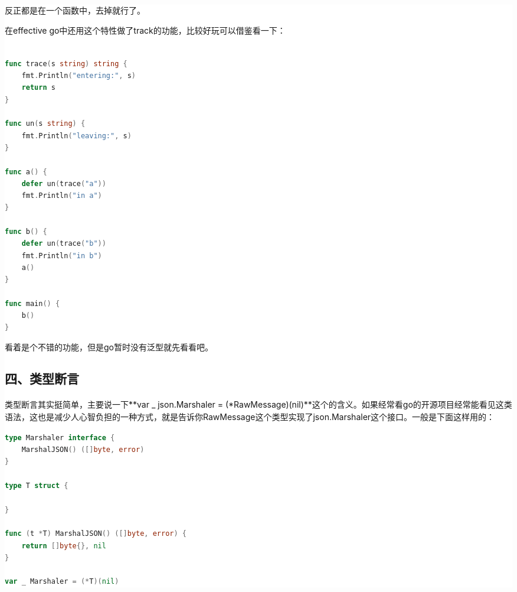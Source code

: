 反正都是在一个函数中，去掉就行了。

在effective go中还用这个特性做了track的功能，比较好玩可以借鉴看一下：

```go

func trace(s string) string {
	fmt.Println("entering:", s)
	return s
}

func un(s string) {
	fmt.Println("leaving:", s)
}

func a() {
	defer un(trace("a"))
	fmt.Println("in a")
}

func b() {
	defer un(trace("b"))
	fmt.Println("in b")
	a()
}

func main() {
	b()
}
```

看着是个不错的功能，但是go暂时没有泛型就先看看吧。



## 四、类型断言

类型断言其实挺简单，主要说一下**var _ json.Marshaler = (*RawMessage)(nil)**这个的含义。如果经常看go的开源项目经常能看见这类语法，这也是减少人心智负担的一种方式，就是告诉你RawMessage这个类型实现了json.Marshaler这个接口。一般是下面这样用的：

```go
type Marshaler interface {
	MarshalJSON() ([]byte, error)
}

type T struct {
	
}

func (t *T) MarshalJSON() ([]byte, error) {
	return []byte{}, nil
}

var _ Marshaler = (*T)(nil)
```
